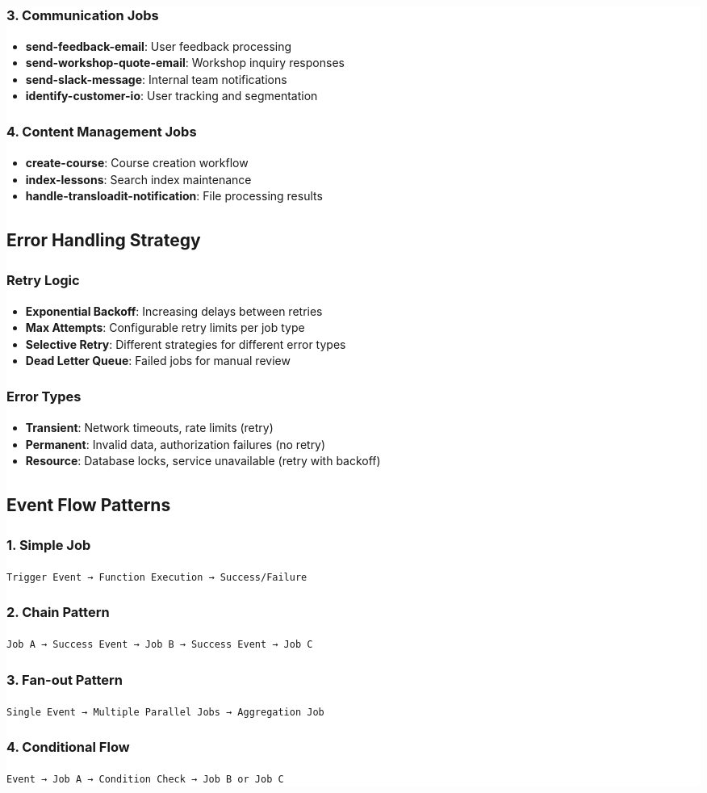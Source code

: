 ### 3. Communication Jobs

- **send-feedback-email**: User feedback processing
- **send-workshop-quote-email**: Workshop inquiry responses
- **send-slack-message**: Internal team notifications
- **identify-customer-io**: User tracking and segmentation

### 4. Content Management Jobs

- **create-course**: Course creation workflow
- **index-lessons**: Search index maintenance
- **handle-transloadit-notification**: File processing results

## Error Handling Strategy

### Retry Logic

- **Exponential Backoff**: Increasing delays between retries
- **Max Attempts**: Configurable retry limits per job type
- **Selective Retry**: Different strategies for different error types
- **Dead Letter Queue**: Failed jobs for manual review

### Error Types

- **Transient**: Network timeouts, rate limits (retry)
- **Permanent**: Invalid data, authorization failures (no retry)
- **Resource**: Database locks, service unavailable (retry with backoff)

## Event Flow Patterns

### 1. Simple Job

```
Trigger Event → Function Execution → Success/Failure
```

### 2. Chain Pattern

```
Job A → Success Event → Job B → Success Event → Job C
```

### 3. Fan-out Pattern

```
Single Event → Multiple Parallel Jobs → Aggregation Job
```

### 4. Conditional Flow

```
Event → Job A → Condition Check → Job B or Job C
```
